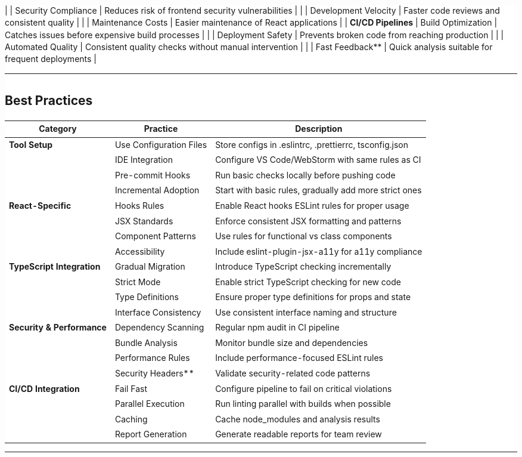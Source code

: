 | | Security Compliance | Reduces risk of frontend security vulnerabilities |
| | Development Velocity | Faster code reviews and consistent quality |
| | Maintenance Costs | Easier maintenance of React applications |
| **CI/CD Pipelines** | Build Optimization | Catches issues before expensive build processes |
| | Deployment Safety | Prevents broken code from reaching production |
| | Automated Quality | Consistent quality checks without manual intervention |
| | Fast Feedback** | Quick analysis suitable for frequent deployments |

---

## Best Practices

| Category | Practice | Description |
|----------|----------|-------------|
| **Tool Setup** | Use Configuration Files | Store configs in .eslintrc, .prettierrc, tsconfig.json |
| | IDE Integration | Configure VS Code/WebStorm with same rules as CI |
| | Pre-commit Hooks | Run basic checks locally before pushing code |
| | Incremental Adoption | Start with basic rules, gradually add more strict ones |
| **React-Specific** | Hooks Rules | Enable React hooks ESLint rules for proper usage |
| | JSX Standards | Enforce consistent JSX formatting and patterns |
| | Component Patterns | Use rules for functional vs class components |
| | Accessibility | Include eslint-plugin-jsx-a11y for a11y compliance |
| **TypeScript Integration** | Gradual Migration | Introduce TypeScript checking incrementally |
| | Strict Mode | Enable strict TypeScript checking for new code |
| | Type Definitions | Ensure proper type definitions for props and state |
| | Interface Consistency | Use consistent interface naming and structure |
| **Security & Performance** | Dependency Scanning | Regular npm audit in CI pipeline |
| | Bundle Analysis | Monitor bundle size and dependencies |
| | Performance Rules | Include performance-focused ESLint rules |
| | Security Headers** | Validate security-related code patterns |
| **CI/CD Integration** | Fail Fast | Configure pipeline to fail on critical violations |
| | Parallel Execution | Run linting parallel with builds when possible |
| | Caching | Cache node_modules and analysis results |
| | Report Generation | Generate readable reports for team review |

---